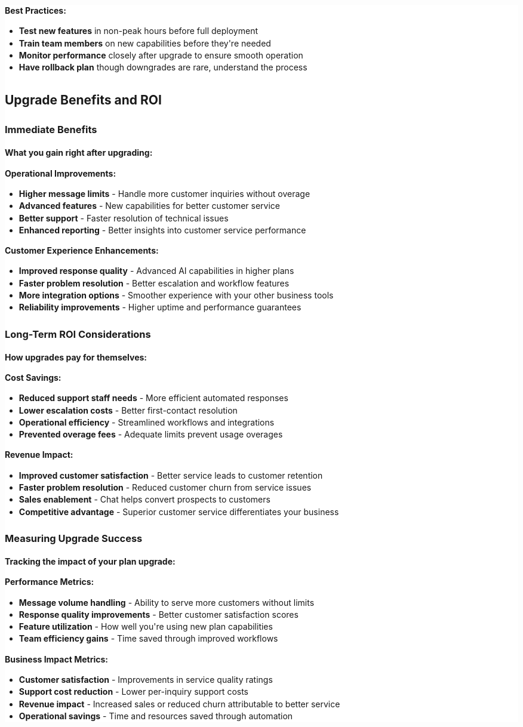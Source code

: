 **Best Practices:**
- **Test new features** in non-peak hours before full deployment
- **Train team members** on new capabilities before they're needed
- **Monitor performance** closely after upgrade to ensure smooth operation
- **Have rollback plan** though downgrades are rare, understand the process

## Upgrade Benefits and ROI

### Immediate Benefits
**What you gain right after upgrading:**

**Operational Improvements:**
- **Higher message limits** - Handle more customer inquiries without overage
- **Advanced features** - New capabilities for better customer service
- **Better support** - Faster resolution of technical issues
- **Enhanced reporting** - Better insights into customer service performance

**Customer Experience Enhancements:**
- **Improved response quality** - Advanced AI capabilities in higher plans
- **Faster problem resolution** - Better escalation and workflow features
- **More integration options** - Smoother experience with your other business tools
- **Reliability improvements** - Higher uptime and performance guarantees

### Long-Term ROI Considerations
**How upgrades pay for themselves:**

**Cost Savings:**
- **Reduced support staff needs** - More efficient automated responses
- **Lower escalation costs** - Better first-contact resolution
- **Operational efficiency** - Streamlined workflows and integrations
- **Prevented overage fees** - Adequate limits prevent usage overages

**Revenue Impact:**
- **Improved customer satisfaction** - Better service leads to customer retention
- **Faster problem resolution** - Reduced customer churn from service issues
- **Sales enablement** - Chat helps convert prospects to customers
- **Competitive advantage** - Superior customer service differentiates your business

### Measuring Upgrade Success
**Tracking the impact of your plan upgrade:**

**Performance Metrics:**
- **Message volume handling** - Ability to serve more customers without limits
- **Response quality improvements** - Better customer satisfaction scores
- **Feature utilization** - How well you're using new plan capabilities
- **Team efficiency gains** - Time saved through improved workflows

**Business Impact Metrics:**
- **Customer satisfaction** - Improvements in service quality ratings
- **Support cost reduction** - Lower per-inquiry support costs
- **Revenue impact** - Increased sales or reduced churn attributable to better service
- **Operational savings** - Time and resources saved through automation
